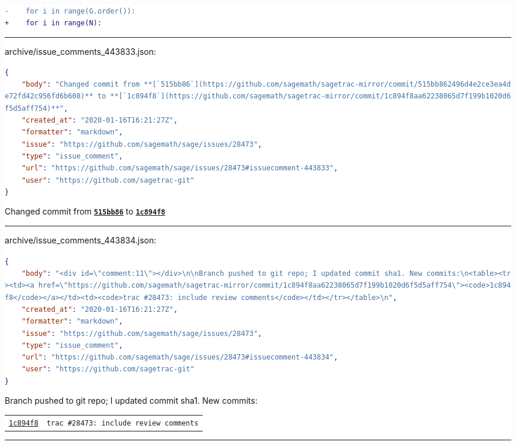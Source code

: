 ```diff
-    for i in range(G.order()):
+    for i in range(N):
```



---

archive/issue_comments_443833.json:
```json
{
    "body": "Changed commit from **[`515bb86`](https://github.com/sagemath/sagetrac-mirror/commit/515bb862496d4e2ce3ea4de72fd42c956fd6b608)** to **[`1c894f8`](https://github.com/sagemath/sagetrac-mirror/commit/1c894f8aa62238065d7f199b1020d6f5d5aff754)**",
    "created_at": "2020-01-16T16:21:27Z",
    "formatter": "markdown",
    "issue": "https://github.com/sagemath/sage/issues/28473",
    "type": "issue_comment",
    "url": "https://github.com/sagemath/sage/issues/28473#issuecomment-443833",
    "user": "https://github.com/sagetrac-git"
}
```

Changed commit from **[`515bb86`](https://github.com/sagemath/sagetrac-mirror/commit/515bb862496d4e2ce3ea4de72fd42c956fd6b608)** to **[`1c894f8`](https://github.com/sagemath/sagetrac-mirror/commit/1c894f8aa62238065d7f199b1020d6f5d5aff754)**



---

archive/issue_comments_443834.json:
```json
{
    "body": "<div id=\"comment:11\"></div>\n\nBranch pushed to git repo; I updated commit sha1. New commits:\n<table><tr><td><a href=\"https://github.com/sagemath/sagetrac-mirror/commit/1c894f8aa62238065d7f199b1020d6f5d5aff754\"><code>1c894f8</code></a></td><td><code>trac #28473: include review comments</code></td></tr></table>\n",
    "created_at": "2020-01-16T16:21:27Z",
    "formatter": "markdown",
    "issue": "https://github.com/sagemath/sage/issues/28473",
    "type": "issue_comment",
    "url": "https://github.com/sagemath/sage/issues/28473#issuecomment-443834",
    "user": "https://github.com/sagetrac-git"
}
```

<div id="comment:11"></div>

Branch pushed to git repo; I updated commit sha1. New commits:
<table><tr><td><a href="https://github.com/sagemath/sagetrac-mirror/commit/1c894f8aa62238065d7f199b1020d6f5d5aff754"><code>1c894f8</code></a></td><td><code>trac #28473: include review comments</code></td></tr></table>




---
